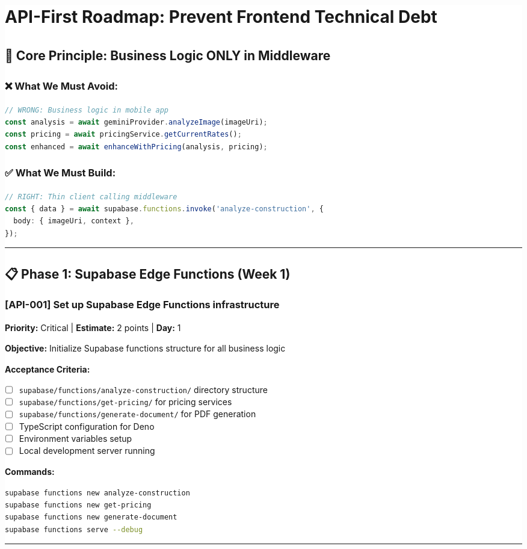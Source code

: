 # API-First Roadmap: Prevent Frontend Technical Debt

## 🎯 **Core Principle: Business Logic ONLY in Middleware**

### ❌ **What We Must Avoid:**

```typescript
// WRONG: Business logic in mobile app
const analysis = await geminiProvider.analyzeImage(imageUri);
const pricing = await pricingService.getCurrentRates();
const enhanced = await enhanceWithPricing(analysis, pricing);
```

### ✅ **What We Must Build:**

```typescript
// RIGHT: Thin client calling middleware
const { data } = await supabase.functions.invoke('analyze-construction', {
  body: { imageUri, context },
});
```

---

## 📋 **Phase 1: Supabase Edge Functions (Week 1)**

### **[API-001] Set up Supabase Edge Functions infrastructure**

**Priority:** Critical | **Estimate:** 2 points | **Day:** 1

**Objective:** Initialize Supabase functions structure for all business logic

**Acceptance Criteria:**

- [ ] `supabase/functions/analyze-construction/` directory structure
- [ ] `supabase/functions/get-pricing/` for pricing services
- [ ] `supabase/functions/generate-document/` for PDF generation
- [ ] TypeScript configuration for Deno
- [ ] Environment variables setup
- [ ] Local development server running

**Commands:**

```bash
supabase functions new analyze-construction
supabase functions new get-pricing
supabase functions new generate-document
supabase functions serve --debug
```

---
